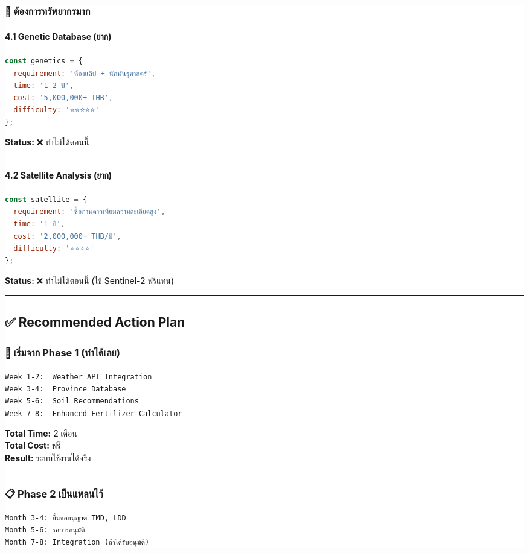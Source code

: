 ### 🎯 **ต้องการทรัพยากรมาก**

#### 4.1 Genetic Database (ยาก)

```javascript
const genetics = {
  requirement: 'ห้องแล็ป + นักพันธุศาสตร์',
  time: '1-2 ปี',
  cost: '5,000,000+ THB',
  difficulty: '⭐⭐⭐⭐⭐'
};
```

**Status:** ❌ ทำไม่ได้ตอนนี้

---

#### 4.2 Satellite Analysis (ยาก)

```javascript
const satellite = {
  requirement: 'ซื้อภาพดาวเทียมความละเอียดสูง',
  time: '1 ปี',
  cost: '2,000,000+ THB/ปี',
  difficulty: '⭐⭐⭐⭐'
};
```

**Status:** ❌ ทำไม่ได้ตอนนี้ (ใช้ Sentinel-2 ฟรีแทน)

---

## ✅ Recommended Action Plan

### 🎯 **เริ่มจาก Phase 1 (ทำได้เลย)**

```
Week 1-2:  Weather API Integration
Week 3-4:  Province Database
Week 5-6:  Soil Recommendations
Week 7-8:  Enhanced Fertilizer Calculator
```

**Total Time:** 2 เดือน  
**Total Cost:** ฟรี  
**Result:** ระบบใช้งานได้จริง

---

### 📋 **Phase 2 เป็นแพลนไว้**

```
Month 3-4: ยื่นขออนุญาต TMD, LDD
Month 5-6: รอการอนุมัติ
Month 7-8: Integration (ถ้าได้รับอนุมัติ)
```
